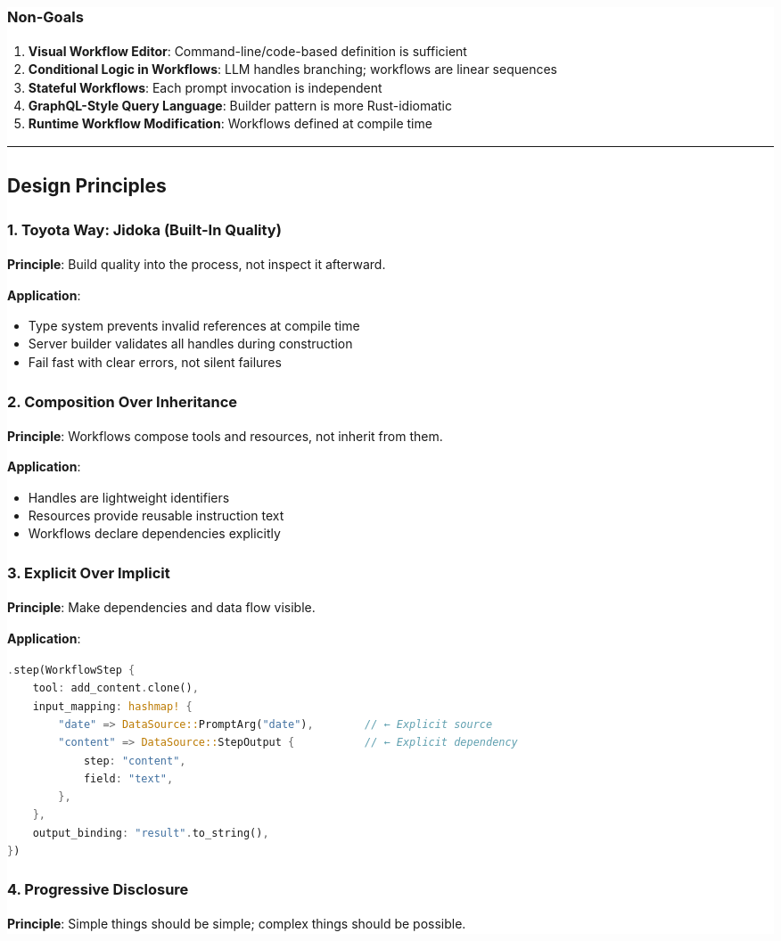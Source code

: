 ### Non-Goals

1. **Visual Workflow Editor**: Command-line/code-based definition is sufficient
2. **Conditional Logic in Workflows**: LLM handles branching; workflows are linear sequences
3. **Stateful Workflows**: Each prompt invocation is independent
4. **GraphQL-Style Query Language**: Builder pattern is more Rust-idiomatic
5. **Runtime Workflow Modification**: Workflows defined at compile time

---

## Design Principles

### 1. Toyota Way: Jidoka (Built-In Quality)

**Principle**: Build quality into the process, not inspect it afterward.

**Application**:
- Type system prevents invalid references at compile time
- Server builder validates all handles during construction
- Fail fast with clear errors, not silent failures

### 2. Composition Over Inheritance

**Principle**: Workflows compose tools and resources, not inherit from them.

**Application**:
- Handles are lightweight identifiers
- Resources provide reusable instruction text
- Workflows declare dependencies explicitly

### 3. Explicit Over Implicit

**Principle**: Make dependencies and data flow visible.

**Application**:
```rust
.step(WorkflowStep {
    tool: add_content.clone(),
    input_mapping: hashmap! {
        "date" => DataSource::PromptArg("date"),        // ← Explicit source
        "content" => DataSource::StepOutput {           // ← Explicit dependency
            step: "content",
            field: "text",
        },
    },
    output_binding: "result".to_string(),
})
```

### 4. Progressive Disclosure

**Principle**: Simple things should be simple; complex things should be possible.
